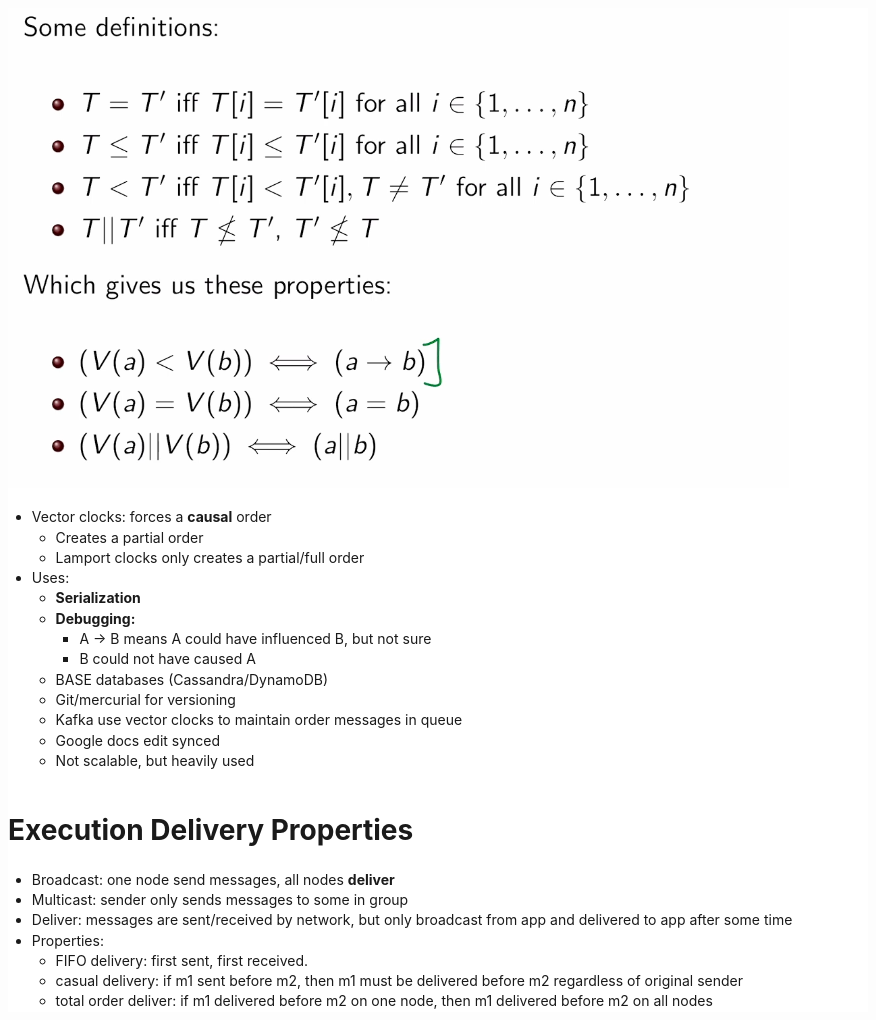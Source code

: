 ![Screenshot 2024-10-20 at 10.41.55 AM.png](../../_resources/Screenshot%202024-10-20%20at%2010.41.55%20AM.png)
- Vector clocks: forces a **causal** order
	- Creates a partial order
	- Lamport clocks only creates a partial/full order
- Uses:
	- **Serialization**
	- **Debugging:**
		- A -> B means A could have influenced B, but not sure
		- B could not have caused A
	- BASE databases (Cassandra/DynamoDB)
	- Git/mercurial for versioning
	- Kafka use vector clocks to maintain order messages in queue
	- Google docs edit synced
	- Not scalable, but heavily used
# Execution Delivery Properties
- Broadcast: one node send messages, all nodes **deliver**
- Multicast: sender only sends messages to some in group
- Deliver: messages are sent/received by network, but only broadcast from app and delivered to app after some time
- Properties:
	- FIFO delivery: first sent, first received.
	- casual delivery: if m1 sent before m2, then m1 must be delivered before m2 regardless of original sender
	- total order deliver: if m1 delivered before m2 on one node, then m1 delivered before m2 on all nodes